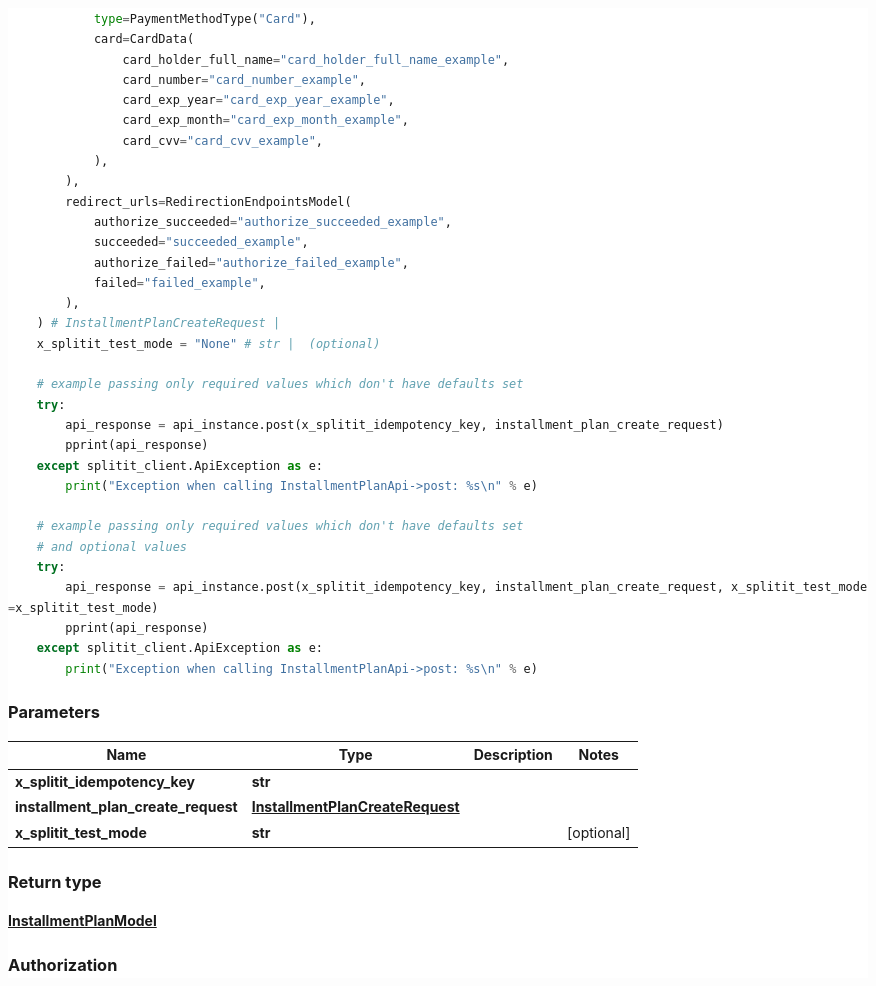 ```python
            type=PaymentMethodType("Card"),
            card=CardData(
                card_holder_full_name="card_holder_full_name_example",
                card_number="card_number_example",
                card_exp_year="card_exp_year_example",
                card_exp_month="card_exp_month_example",
                card_cvv="card_cvv_example",
            ),
        ),
        redirect_urls=RedirectionEndpointsModel(
            authorize_succeeded="authorize_succeeded_example",
            succeeded="succeeded_example",
            authorize_failed="authorize_failed_example",
            failed="failed_example",
        ),
    ) # InstallmentPlanCreateRequest | 
    x_splitit_test_mode = "None" # str |  (optional)

    # example passing only required values which don't have defaults set
    try:
        api_response = api_instance.post(x_splitit_idempotency_key, installment_plan_create_request)
        pprint(api_response)
    except splitit_client.ApiException as e:
        print("Exception when calling InstallmentPlanApi->post: %s\n" % e)

    # example passing only required values which don't have defaults set
    # and optional values
    try:
        api_response = api_instance.post(x_splitit_idempotency_key, installment_plan_create_request, x_splitit_test_mode=x_splitit_test_mode)
        pprint(api_response)
    except splitit_client.ApiException as e:
        print("Exception when calling InstallmentPlanApi->post: %s\n" % e)
```


### Parameters

Name | Type | Description  | Notes
------------- | ------------- | ------------- | -------------
 **x_splitit_idempotency_key** | **str**|  |
 **installment_plan_create_request** | [**InstallmentPlanCreateRequest**](InstallmentPlanCreateRequest.md)|  |
 **x_splitit_test_mode** | **str**|  | [optional]

### Return type

[**InstallmentPlanModel**](InstallmentPlanModel.md)

### Authorization

